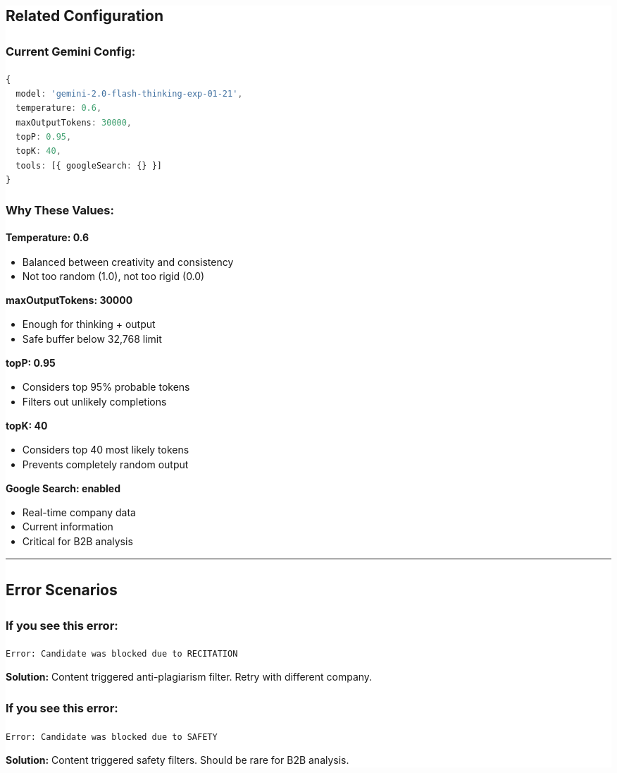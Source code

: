 
## Related Configuration

### Current Gemini Config:
```typescript
{
  model: 'gemini-2.0-flash-thinking-exp-01-21',
  temperature: 0.6,
  maxOutputTokens: 30000,
  topP: 0.95,
  topK: 40,
  tools: [{ googleSearch: {} }]
}
```

### Why These Values:

**Temperature: 0.6**
- Balanced between creativity and consistency
- Not too random (1.0), not too rigid (0.0)

**maxOutputTokens: 30000**
- Enough for thinking + output
- Safe buffer below 32,768 limit

**topP: 0.95**
- Considers top 95% probable tokens
- Filters out unlikely completions

**topK: 40**
- Considers top 40 most likely tokens
- Prevents completely random output

**Google Search: enabled**
- Real-time company data
- Current information
- Critical for B2B analysis

---

## Error Scenarios

### If you see this error:
```
Error: Candidate was blocked due to RECITATION
```
**Solution:** Content triggered anti-plagiarism filter. Retry with different company.

### If you see this error:
```
Error: Candidate was blocked due to SAFETY
```
**Solution:** Content triggered safety filters. Should be rare for B2B analysis.
